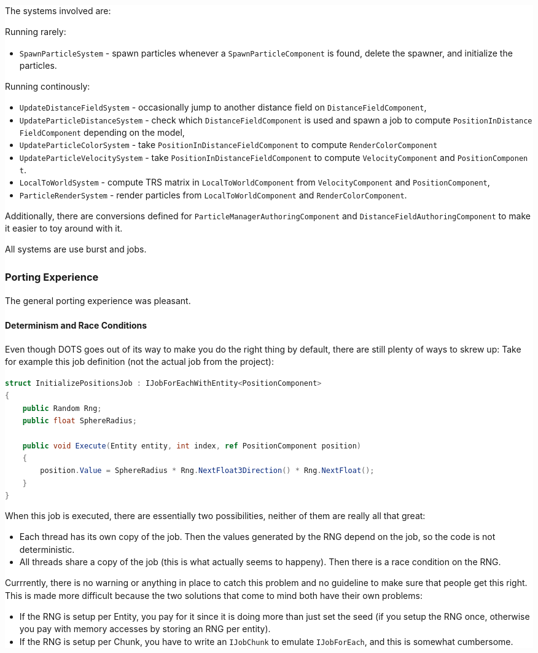 The systems involved are:

Running rarely:
 * `SpawnParticleSystem` - spawn particles whenever a `SpawnParticleComponent` is found, delete the spawner, and initialize the particles.

Running continously:
 * `UpdateDistanceFieldSystem` - occasionally jump to another distance field on `DistanceFieldComponent`,
 * `UpdateParticleDistanceSystem` - check which `DistanceFieldComponent` is used and spawn a job to compute `PositionInDistanceFieldComponent` depending on the model,
 * `UpdateParticleColorSystem` - take `PositionInDistanceFieldComponent` to compute `RenderColorComponent`
 * `UpdateParticleVelocitySystem` - take `PositionInDistanceFieldComponent` to compute `VelocityComponent` and `PositionComponent`.
 * `LocalToWorldSystem` - compute TRS matrix in `LocalToWorldComponent` from `VelocityComponent` and `PositionComponent`,
 * `ParticleRenderSystem` - render particles from `LocalToWorldComponent` and `RenderColorComponent`.

Additionally, there are conversions defined for `ParticleManagerAuthoringComponent` and `DistanceFieldAuthoringComponent` to make it easier to toy around with it.

All systems are use burst and jobs.

### Porting Experience
The general porting experience was pleasant.

#### Determinism and Race Conditions
Even though DOTS goes out of its way to make you do the right thing by default, there are still plenty of ways to skrew up: Take for example this job definition (not the actual job from the project):
```csharp
struct InitializePositionsJob : IJobForEachWithEntity<PositionComponent>
{
    public Random Rng;
    public float SphereRadius;

    public void Execute(Entity entity, int index, ref PositionComponent position)
    {
        position.Value = SphereRadius * Rng.NextFloat3Direction() * Rng.NextFloat();
    }
}
```
When this job is executed, there are essentially two possibilities, neither of them are really all that great:
 * Each thread has its own copy of the job. Then the values generated by the RNG depend on the job, so the code is not deterministic.
 * All threads share a copy of the job (this is what actually seems to happeny). Then there is a race condition on the RNG.
  
Currrently, there is no warning or anything in place to catch this problem and no guideline to make sure that people get this right. This is made more difficult because the two solutions that come to mind both have their own problems:
 * If the RNG is setup per Entity, you pay for it since it is doing more than just set the seed (if you setup the RNG once, otherwise you pay with memory accesses by storing an RNG per entity).
 * If the RNG is setup per Chunk, you have to write an `IJobChunk` to emulate `IJobForEach`, and this is somewhat cumbersome.
